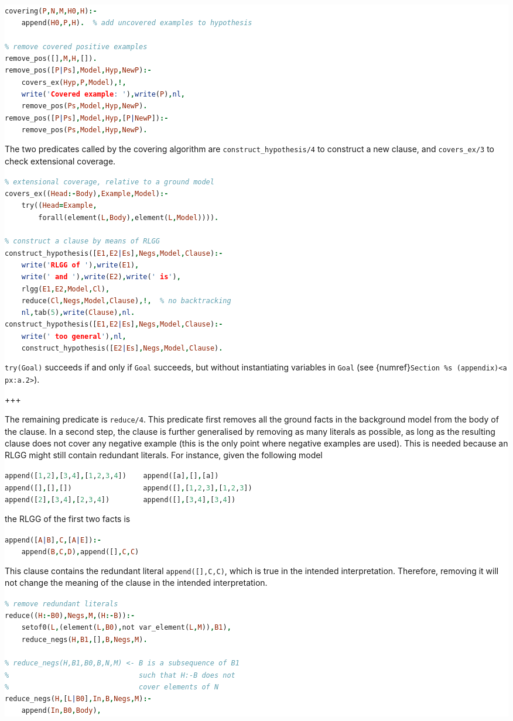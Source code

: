 ```Prolog
covering(P,N,M,H0,H):-
    append(H0,P,H).  % add uncovered examples to hypothesis

% remove covered positive examples
remove_pos([],M,H,[]).
remove_pos([P|Ps],Model,Hyp,NewP):-
    covers_ex(Hyp,P,Model),!,
    write('Covered example: '),write(P),nl,
    remove_pos(Ps,Model,Hyp,NewP).
remove_pos([P|Ps],Model,Hyp,[P|NewP]):-
    remove_pos(Ps,Model,Hyp,NewP).
```
The two predicates called by the covering algorithm are `construct_hypothesis/4` to construct a new clause, and `covers_ex/3` to check extensional coverage.
```Prolog
% extensional coverage, relative to a ground model
covers_ex((Head:-Body),Example,Model):-
    try((Head=Example,
        forall(element(L,Body),element(L,Model)))).

% construct a clause by means of RLGG
construct_hypothesis([E1,E2|Es],Negs,Model,Clause):-
    write('RLGG of '),write(E1),
    write(' and '),write(E2),write(' is'),
    rlgg(E1,E2,Model,Cl),
    reduce(Cl,Negs,Model,Clause),!,  % no backtracking
    nl,tab(5),write(Clause),nl.
construct_hypothesis([E1,E2|Es],Negs,Model,Clause):-
    write(' too general'),nl,
    construct_hypothesis([E2|Es],Negs,Model,Clause).
```
`try(Goal)` succeeds if and only if `Goal` succeeds, but without instantiating variables in `Goal` (see {numref}`Section %s (appendix)<apx:a.2>`).


+++

The remaining predicate is `reduce/4`. This predicate first removes all the ground facts in the background model from the body of the clause. In a second step, the clause is further generalised by removing as many literals as possible, as long as the resulting clause does not cover any negative example (this is the only point where negative examples are used). This is needed because an RLGG might still contain redundant literals. For instance, given the following model
```Prolog
append([1,2],[3,4],[1,2,3,4])    append([a],[],[a])
append([],[],[])                 append([],[1,2,3],[1,2,3])
append([2],[3,4],[2,3,4])        append([],[3,4],[3,4])
```
the RLGG of the first two facts is
```Prolog
append([A|B],C,[A|E]):-
    append(B,C,D),append([],C,C)
```
This clause contains the redundant literal `append([],C,C)`, which is true in the intended interpretation. Therefore, removing it will not change the meaning of the clause in the intended interpretation.
```Prolog
% remove redundant literals
reduce((H:-B0),Negs,M,(H:-B)):-
    setof0(L,(element(L,B0),not var_element(L,M)),B1),
    reduce_negs(H,B1,[],B,Negs,M).

% reduce_negs(H,B1,B0,B,N,M) <- B is a subsequence of B1
%                               such that H:-B does not
%                               cover elements of N
reduce_negs(H,[L|B0],In,B,Negs,M):-
    append(In,B0,Body),
```

[^20]: If `X` is a variable occurring in `Body` but not in `Head`, the formula $\forall \texttt{X} : \texttt{Head} \neg \texttt{Body}$ is logically equivalent with $\texttt{Head} \neg \exists \texttt{X} : \texttt{Body}$. Such variables are called *existential variables*.